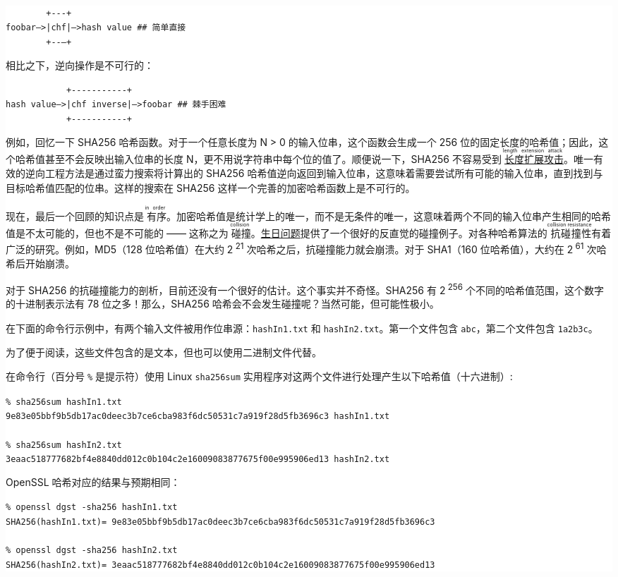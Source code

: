 

```
        +---+
foobar—>|chf|—>hash value ## 简单直接
        +--–+

```

相比之下，逆向操作是不可行的：



```
            +-----------+
hash value—>|chf inverse|—>foobar ## 棘手困难
            +-----------+

```

例如，回忆一下 SHA256 哈希函数。对于一个任意长度为 N > 0 的输入位串，这个函数会生成一个 256 位的固定长度的哈希值；因此，这个哈希值甚至不会反映出输入位串的长度 N，更不用说字符串中每个位的值了。顺便说一下，SHA256 不容易受到<ruby> <a href="https://en.wikipedia.org/wiki/Length_extension_attack">  长度扩展攻击 </a> <rt>  length extension attack </rt></ruby>。唯一有效的逆向工程方法是通过蛮力搜索将计算出的 SHA256 哈希值逆向返回到输入位串，这意味着需要尝试所有可能的输入位串，直到找到与目标哈希值匹配的位串。这样的搜索在 SHA256 这样一个完善的加密哈希函数上是不可行的。


现在，最后一个回顾的知识点是<ruby> 有序 <rt>  in order </rt></ruby>。加密哈希值是统计学上的唯一，而不是无条件的唯一，这意味着两个不同的输入位串产生相同的哈希值是不太可能的，但也不是不可能的 —— 这称之为<ruby> 碰撞 <rt>  collision </rt></ruby>。[生日问题](https://en.wikipedia.org/wiki/Birthday_problem)提供了一个很好的反直觉的碰撞例子。对各种哈希算法的<ruby> 抗碰撞性 <rt>  collision resistance </rt></ruby>有着广泛的研究。例如，MD5（128 位哈希值）在大约 2<sup> 21</sup> 次哈希之后，抗碰撞能力就会崩溃。对于 SHA1（160 位哈希值），大约在 2<sup> 61</sup> 次哈希后开始崩溃。


对于 SHA256 的抗碰撞能力的剖析，目前还没有一个很好的估计。这个事实并不奇怪。SHA256 有 2<sup> 256</sup> 个不同的哈希值范围，这个数字的十进制表示法有 78 位之多！那么，SHA256 哈希会不会发生碰撞呢？当然可能，但可能性极小。


在下面的命令行示例中，有两个输入文件被用作位串源：`hashIn1.txt` 和 `hashIn2.txt`。第一个文件包含 `abc`，第二个文件包含 `1a2b3c`。


为了便于阅读，这些文件包含的是文本，但也可以使用二进制文件代替。


在命令行（百分号 `%` 是提示符）使用 Linux `sha256sum` 实用程序对这两个文件进行处理产生以下哈希值（十六进制）:



```
% sha256sum hashIn1.txt
9e83e05bbf9b5db17ac0deec3b7ce6cba983f6dc50531c7a919f28d5fb3696c3 hashIn1.txt

% sha256sum hashIn2.txt
3eaac518777682bf4e8840dd012c0b104c2e16009083877675f00e995906ed13 hashIn2.txt

```

OpenSSL 哈希对应的结果与预期相同：



```
% openssl dgst -sha256 hashIn1.txt
SHA256(hashIn1.txt)= 9e83e05bbf9b5db17ac0deec3b7ce6cba983f6dc50531c7a919f28d5fb3696c3

% openssl dgst -sha256 hashIn2.txt
SHA256(hashIn2.txt)= 3eaac518777682bf4e8840dd012c0b104c2e16009083877675f00e995906ed13

```
